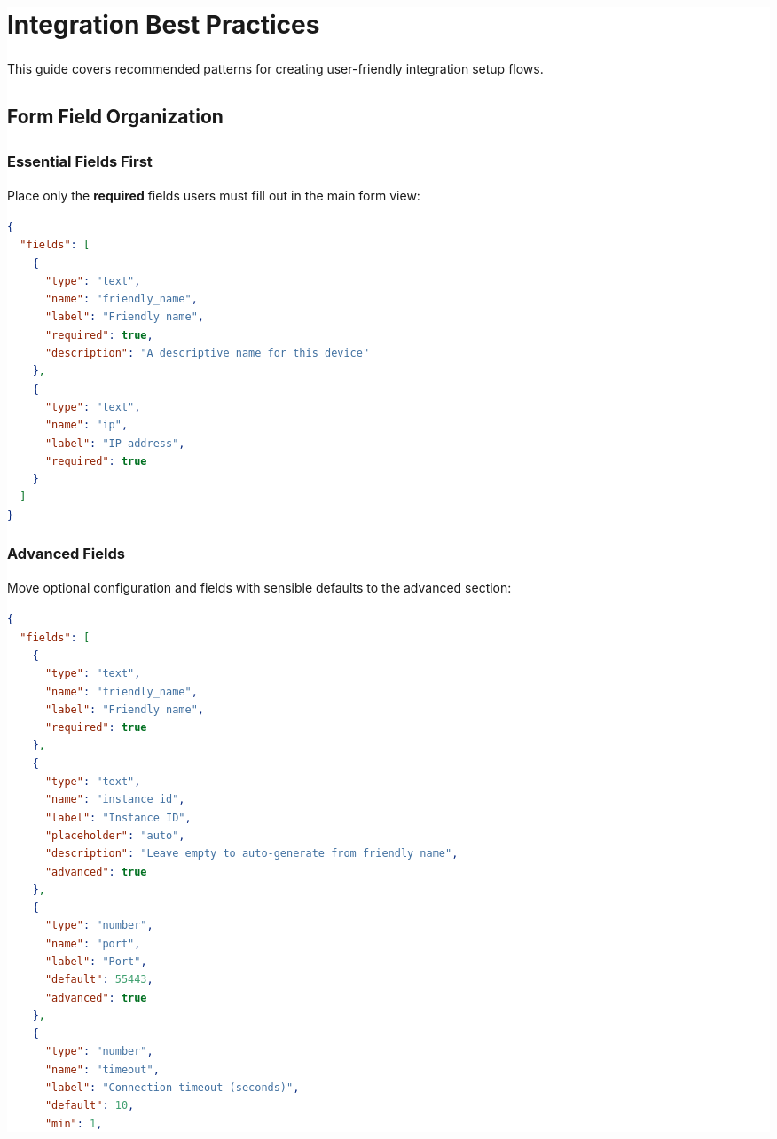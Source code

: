 # Integration Best Practices

This guide covers recommended patterns for creating user-friendly integration setup flows.

## Form Field Organization

### Essential Fields First

Place only the **required** fields users must fill out in the main form view:

```json
{
  "fields": [
    {
      "type": "text",
      "name": "friendly_name",
      "label": "Friendly name",
      "required": true,
      "description": "A descriptive name for this device"
    },
    {
      "type": "text",
      "name": "ip",
      "label": "IP address",
      "required": true
    }
  ]
}
```

### Advanced Fields

Move optional configuration and fields with sensible defaults to the advanced section:

```json
{
  "fields": [
    {
      "type": "text",
      "name": "friendly_name",
      "label": "Friendly name",
      "required": true
    },
    {
      "type": "text",
      "name": "instance_id",
      "label": "Instance ID",
      "placeholder": "auto",
      "description": "Leave empty to auto-generate from friendly name",
      "advanced": true
    },
    {
      "type": "number",
      "name": "port",
      "label": "Port",
      "default": 55443,
      "advanced": true
    },
    {
      "type": "number",
      "name": "timeout",
      "label": "Connection timeout (seconds)",
      "default": 10,
      "min": 1,
```